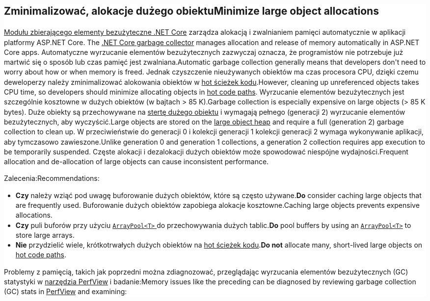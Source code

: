 ## <a name="minimize-large-object-allocations"></a><span data-ttu-id="9ea40-128">Zminimalizować, alokacje dużego obiektu</span><span class="sxs-lookup"><span data-stu-id="9ea40-128">Minimize large object allocations</span></span>

<span data-ttu-id="9ea40-129"> [Modułu zbierającego elementy bezużyteczne .NET Core](/dotnet/standard/garbage-collection/) zarządza alokacją i zwalnianiem pamięci automatycznie w aplikacji platformy ASP.NET Core.</span><span class="sxs-lookup"><span data-stu-id="9ea40-129"> The [.NET Core garbage collector](/dotnet/standard/garbage-collection/) manages allocation and release of memory automatically in ASP.NET Core apps.</span></span> <span data-ttu-id="9ea40-130">Automatyczne wyrzucanie elementów bezużytecznych zazwyczaj oznacza, że programistów nie potrzebuje już martwić się o sposób lub czas pamięć jest zwalniana.</span><span class="sxs-lookup"><span data-stu-id="9ea40-130">Automatic garbage collection generally means that developers don't need to worry about how or when memory is freed.</span></span> <span data-ttu-id="9ea40-131">Jednak czyszczenie nieużywanych obiektów ma czas procesora CPU, dzięki czemu deweloperzy należy zminimalizować alokowania obiektów w [hot ścieżek kodu](#hot).</span><span class="sxs-lookup"><span data-stu-id="9ea40-131">However, cleaning up unreferenced objects takes CPU time, so developers should minimize allocating objects in [hot code paths](#hot).</span></span> <span data-ttu-id="9ea40-132">Wyrzucanie elementów bezużytecznych jest szczególnie kosztowne w dużych obiektów (w bajtach > 85 K).</span><span class="sxs-lookup"><span data-stu-id="9ea40-132">Garbage collection is especially expensive on large objects (> 85 K bytes).</span></span> <span data-ttu-id="9ea40-133">Duże obiekty są przechowywane na [stertę dużego obiektu](/dotnet/standard/garbage-collection/large-object-heap) i wymagają pełnego (generacji 2) wyrzucanie elementów bezużytecznych, aby wyczyścić.</span><span class="sxs-lookup"><span data-stu-id="9ea40-133">Large objects are stored on the [large object heap](/dotnet/standard/garbage-collection/large-object-heap) and require a full (generation 2) garbage collection to clean up.</span></span> <span data-ttu-id="9ea40-134">W przeciwieństwie do generacji 0 i kolekcji generacji 1 kolekcji generacji 2 wymaga wykonywanie aplikacji, aby tymczasowo zawieszone.</span><span class="sxs-lookup"><span data-stu-id="9ea40-134">Unlike generation 0 and generation 1 collections, a generation 2 collection requires app execution to be temporarily suspended.</span></span> <span data-ttu-id="9ea40-135">Częste alokacji i dezalokacji dużych obiektów może spowodować niespójne wydajności.</span><span class="sxs-lookup"><span data-stu-id="9ea40-135">Frequent allocation and de-allocation of large objects can cause inconsistent performance.</span></span>

<span data-ttu-id="9ea40-136">Zalecenia:</span><span class="sxs-lookup"><span data-stu-id="9ea40-136">Recommendations:</span></span>

* <span data-ttu-id="9ea40-137">**Czy** należy wziąć pod uwagę buforowanie dużych obiektów, które są często używane.</span><span class="sxs-lookup"><span data-stu-id="9ea40-137">**Do** consider caching large objects that are frequently used.</span></span> <span data-ttu-id="9ea40-138">Buforowanie dużych obiektów zapobiega alokacje kosztowne.</span><span class="sxs-lookup"><span data-stu-id="9ea40-138">Caching large objects prevents expensive allocations.</span></span>
* <span data-ttu-id="9ea40-139">**Czy** puli buforów przy użyciu [ `ArrayPool<T>` ](/dotnet/api/system.buffers.arraypool-1) do przechowywania dużych tablic.</span><span class="sxs-lookup"><span data-stu-id="9ea40-139">**Do** pool buffers by using an [`ArrayPool<T>`](/dotnet/api/system.buffers.arraypool-1) to store large arrays.</span></span>
* <span data-ttu-id="9ea40-140">**Nie** przydzielić wiele, krótkotrwałych dużych obiektów na [hot ścieżek kodu](#hot).</span><span class="sxs-lookup"><span data-stu-id="9ea40-140">**Do not** allocate many, short-lived large objects on [hot code paths](#hot).</span></span>

<span data-ttu-id="9ea40-141">Problemy z pamięcią, takich jak poprzedni można zdiagnozować, przeglądając wyrzucania elementów bezużytecznych (GC) statystyki w [narzędzia PerfView](https://github.com/Microsoft/perfview) i badanie:</span><span class="sxs-lookup"><span data-stu-id="9ea40-141">Memory issues like the preceding can be diagnosed by reviewing garbage collection (GC) stats in [PerfView](https://github.com/Microsoft/perfview) and examining:</span></span>
